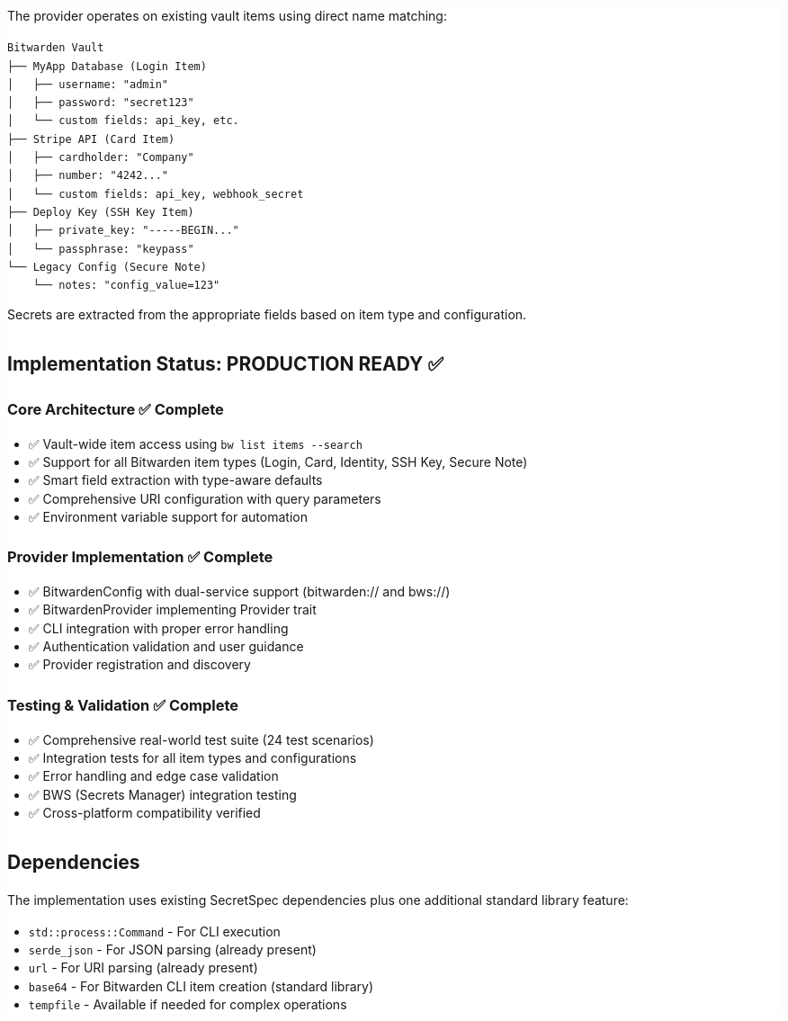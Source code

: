 The provider operates on existing vault items using direct name matching:

```
Bitwarden Vault
├── MyApp Database (Login Item)
│   ├── username: "admin"
│   ├── password: "secret123"
│   └── custom fields: api_key, etc.
├── Stripe API (Card Item)
│   ├── cardholder: "Company"
│   ├── number: "4242..."
│   └── custom fields: api_key, webhook_secret
├── Deploy Key (SSH Key Item)
│   ├── private_key: "-----BEGIN..."
│   └── passphrase: "keypass"
└── Legacy Config (Secure Note)
    └── notes: "config_value=123"
```

Secrets are extracted from the appropriate fields based on item type and configuration.

## Implementation Status: **PRODUCTION READY** ✅

### Core Architecture ✅ Complete
- ✅ Vault-wide item access using `bw list items --search`
- ✅ Support for all Bitwarden item types (Login, Card, Identity, SSH Key, Secure Note)
- ✅ Smart field extraction with type-aware defaults
- ✅ Comprehensive URI configuration with query parameters
- ✅ Environment variable support for automation

### Provider Implementation ✅ Complete
- ✅ BitwardenConfig with dual-service support (bitwarden:// and bws://)
- ✅ BitwardenProvider implementing Provider trait
- ✅ CLI integration with proper error handling
- ✅ Authentication validation and user guidance
- ✅ Provider registration and discovery

### Testing & Validation ✅ Complete
- ✅ Comprehensive real-world test suite (24 test scenarios)
- ✅ Integration tests for all item types and configurations
- ✅ Error handling and edge case validation
- ✅ BWS (Secrets Manager) integration testing
- ✅ Cross-platform compatibility verified

## Dependencies

The implementation uses existing SecretSpec dependencies plus one additional standard library feature:
- `std::process::Command` - For CLI execution
- `serde_json` - For JSON parsing (already present)
- `url` - For URI parsing (already present)
- `base64` - For Bitwarden CLI item creation (standard library)
- `tempfile` - Available if needed for complex operations
